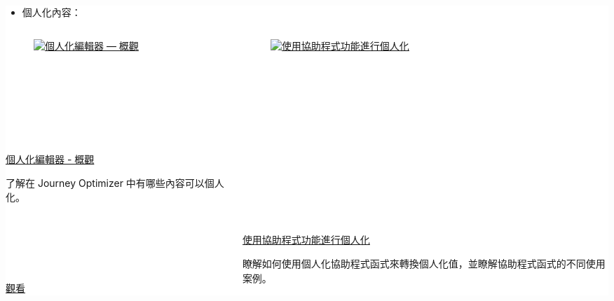 
* 個人化內容：



<div class="columns">
    <div class="column is-half-tablet is-half-desktop is-one-third-widescreen" aria-label="Personalization editor - Overview">
        <div class="card" style="height: 100%; display: flex; flex-direction: column; height: 100%;">
            <div class="card-image">
                <figure class="image x-is-16by9">
                    <a href="https://experienceleague.adobe.com/zh-hant/docs/journey-optimizer-learn/tutorials/personalize-content/personalization-editor-overview" title="個人化編輯器 — 概觀" target="_blank" rel="referrer">
                        <img class="is-bordered-r-small" src="https://video.tv.adobe.com/v/3434964/?format=jpeg&nocache=1755891406853" alt="個人化編輯器 — 概觀"
                             style="width: 100%; aspect-ratio: 16 / 9; object-fit: cover; overflow: hidden; display: block; margin: auto;">
                    </a>
                </figure>
            </div>
            <div class="card-content is-padded-small" style="display: flex; flex-direction: column; flex-grow: 1; justify-content: space-between;">
                <div class="top-card-content">
                    <p class="headline is-size-6 has-text-weight-bold">
                        <a href="https://experienceleague.adobe.com/zh-hant/docs/journey-optimizer-learn/tutorials/personalize-content/personalization-editor-overview" target="_blank" rel="referrer" title="個人化編輯器 — 概觀">個人化編輯器 - 概觀</a>
                    </p>
                    <p class="is-size-6">了解在 Journey Optimizer 中有哪些內容可以個人化。</p>
                </div>
                <a href="https://experienceleague.adobe.com/zh-hant/docs/journey-optimizer-learn/tutorials/personalize-content/personalization-editor-overview" target="_blank" rel="referrer" class="spectrum-Button spectrum-Button--outline spectrum-Button--primary spectrum-Button--sizeM" style="align-self: flex-start; margin-top: 1rem;">
                    <span class="spectrum-Button-label has-no-wrap has-text-weight-bold">觀看</span>
                </a>
            </div>
        </div>
    </div>
    <div class="column is-half-tablet is-half-desktop is-one-third-widescreen" aria-label="Use helper functions for personalization">
        <div class="card" style="height: 100%; display: flex; flex-direction: column; height: 100%;">
            <div class="card-image">
                <figure class="image x-is-16by9">
                    <a href="https://experienceleague.adobe.com/zh-hant/docs/journey-optimizer-learn/tutorials/personalize-content/use-helper-functions-for-personalization" title="使用協助程式功能進行個人化" target="_blank" rel="referrer">
                        <img class="is-bordered-r-small" src="https://video.tv.adobe.com/v/334244?format=jpeg&nocache=1755891406861" alt="使用協助程式功能進行個人化"
                             style="width: 100%; aspect-ratio: 16 / 9; object-fit: cover; overflow: hidden; display: block; margin: auto;">
                    </a>
                </figure>
            </div>
            <div class="card-content is-padded-small" style="display: flex; flex-direction: column; flex-grow: 1; justify-content: space-between;">
                <div class="top-card-content">
                    <p class="headline is-size-6 has-text-weight-bold">
                        <a href="https://experienceleague.adobe.com/zh-hant/docs/journey-optimizer-learn/tutorials/personalize-content/use-helper-functions-for-personalization" target="_blank" rel="referrer" title="使用協助程式功能進行個人化">使用協助程式功能進行個人化</a>
                    </p>
                    <p class="is-size-6">瞭解如何使用個人化協助程式函式來轉換個人化值，並瞭解協助程式函式的不同使用案例。</p>
                </div>